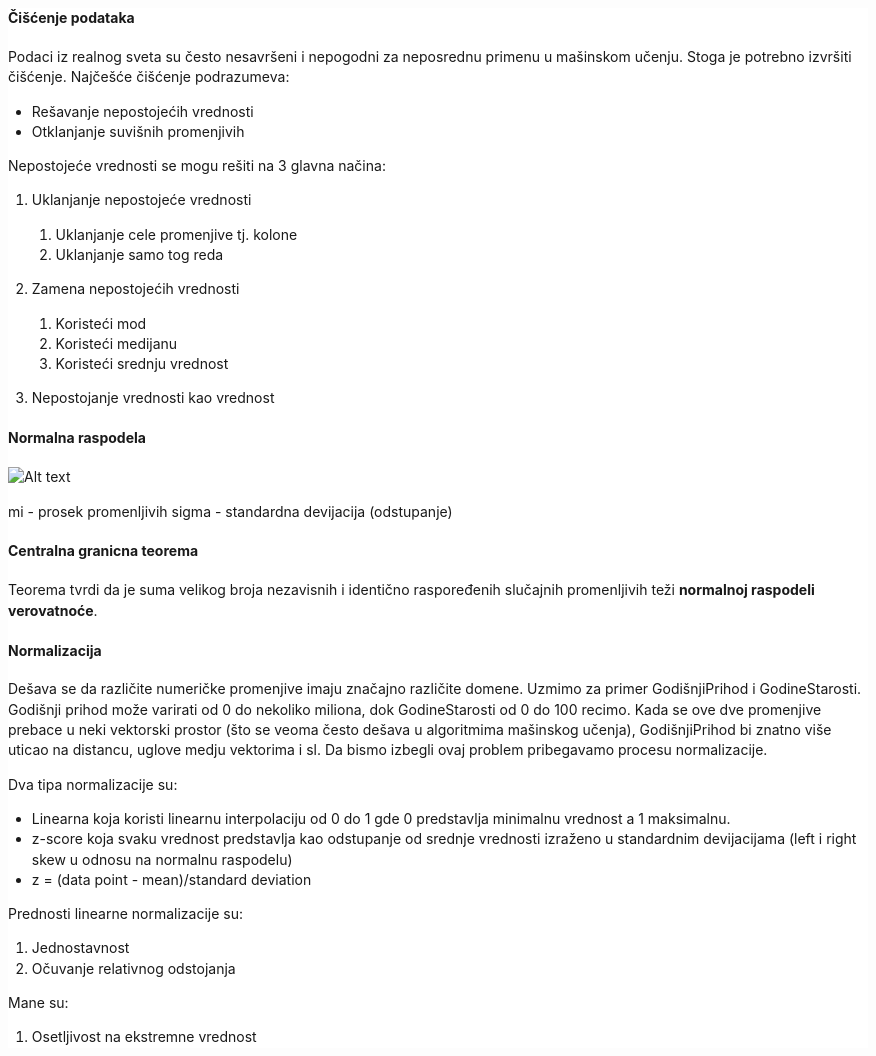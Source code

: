 #### Čišćenje podataka

Podaci iz realnog sveta su često nesavršeni i nepogodni za neposrednu primenu u mašinskom učenju.
Stoga je potrebno izvršiti čišćenje.
Najčešće čišćenje podrazumeva:

- Rešavanje nepostojećih vrednosti
- Otklanjanje suvišnih promenjivih

Nepostojeće vrednosti se mogu rešiti na 3 glavna načina:

1. Uklanjanje nepostojeće vrednosti
   1. Uklanjanje cele promenjive tj. kolone
   2. Uklanjanje samo tog reda
      
2. Zamena nepostojećih vrednosti
   1. Koristeći mod
   2. Koristeći medijanu
   3. Koristeći srednju vrednost
      
3. Nepostojanje vrednosti kao vrednost

#### Normalna raspodela

![Alt text](https://upload.wikimedia.org/wikipedia/commons/thumb/3/3a/Standard_deviation_diagram_micro.svg/375px-Standard_deviation_diagram_micro.svg.png)

mi - prosek promenljivih
sigma - standardna devijacija (odstupanje)

#### Centralna granicna teorema
Teorema tvrdi da je suma velikog broja nezavisnih i identično raspoređenih slučajnih promenljivih teži **normalnoj raspodeli verovatnoće**.

#### Normalizacija

Dešava se da različite numeričke promenjive imaju značajno različite domene.
Uzmimo za primer GodišnjiPrihod i GodineStarosti.
Godišnji prihod može varirati od 0 do nekoliko miliona, dok GodineStarosti od 0 do 100 recimo.
Kada se ove dve promenjive prebace u neki vektorski prostor (što se veoma često dešava u algoritmima mašinskog učenja), GodišnjiPrihod bi znatno više uticao na distancu, uglove medju vektorima i sl. 
Da bismo izbegli ovaj problem pribegavamo procesu normalizacije.

Dva tipa normalizacije su:
- Linearna koja koristi linearnu interpolaciju od 0 do 1 gde 0 predstavlja minimalnu vrednost a 1 maksimalnu.
- z-score koja svaku vrednost predstavlja kao odstupanje od srednje vrednosti izraženo u standardnim devijacijama (left i right skew u odnosu na normalnu raspodelu)
- z = (data point - mean)/standard deviation

Prednosti linearne normalizacije su:
1. Jednostavnost
2. Očuvanje relativnog odstojanja

Mane su:
1. Osetljivost na ekstremne vrednost
